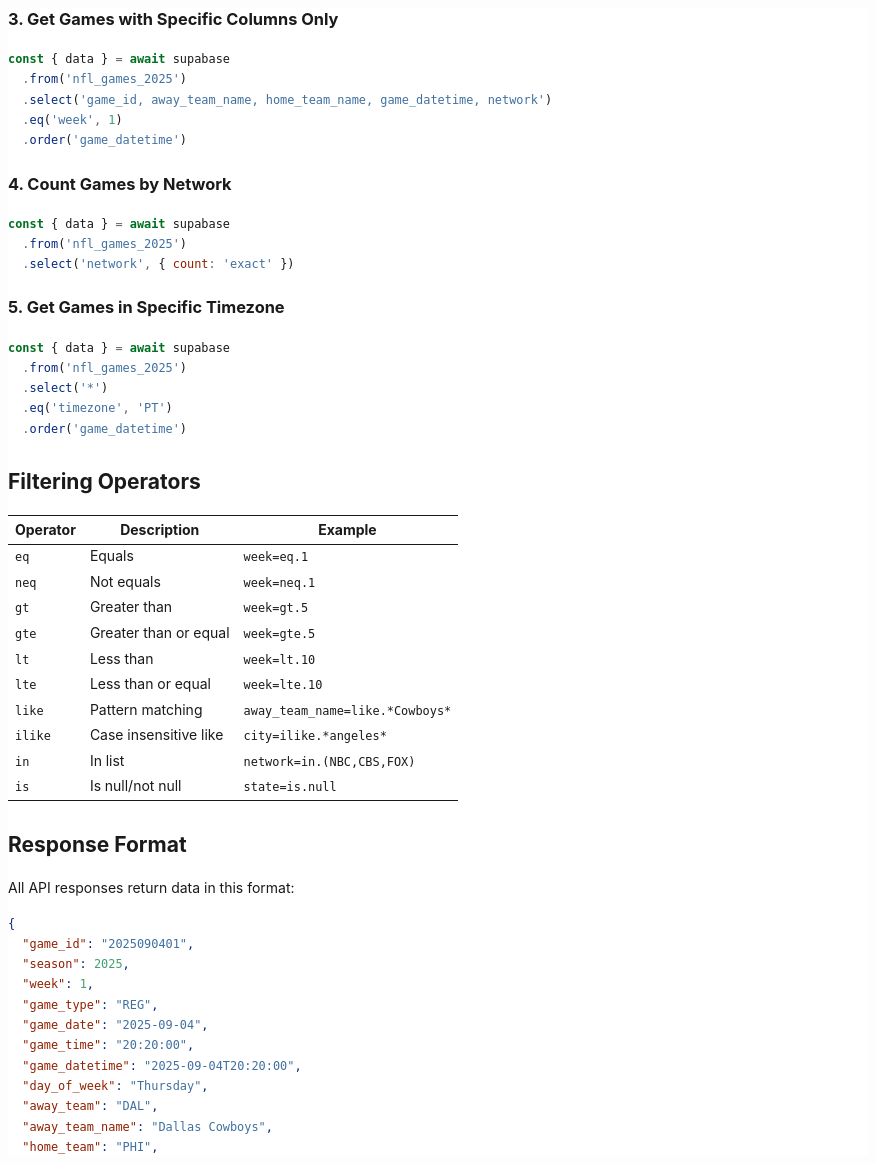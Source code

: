 ### 3. Get Games with Specific Columns Only
```javascript
const { data } = await supabase
  .from('nfl_games_2025')
  .select('game_id, away_team_name, home_team_name, game_datetime, network')
  .eq('week', 1)
  .order('game_datetime')
```

### 4. Count Games by Network
```javascript
const { data } = await supabase
  .from('nfl_games_2025')
  .select('network', { count: 'exact' })
```

### 5. Get Games in Specific Timezone
```javascript
const { data } = await supabase
  .from('nfl_games_2025')
  .select('*')
  .eq('timezone', 'PT')
  .order('game_datetime')
```

## Filtering Operators

| Operator | Description | Example |
|----------|-------------|---------|
| `eq` | Equals | `week=eq.1` |
| `neq` | Not equals | `week=neq.1` |
| `gt` | Greater than | `week=gt.5` |
| `gte` | Greater than or equal | `week=gte.5` |
| `lt` | Less than | `week=lt.10` |
| `lte` | Less than or equal | `week=lte.10` |
| `like` | Pattern matching | `away_team_name=like.*Cowboys*` |
| `ilike` | Case insensitive like | `city=ilike.*angeles*` |
| `in` | In list | `network=in.(NBC,CBS,FOX)` |
| `is` | Is null/not null | `state=is.null` |

## Response Format

All API responses return data in this format:
```json
{
  "game_id": "2025090401",
  "season": 2025,
  "week": 1,
  "game_type": "REG",
  "game_date": "2025-09-04",
  "game_time": "20:20:00",
  "game_datetime": "2025-09-04T20:20:00",
  "day_of_week": "Thursday",
  "away_team": "DAL",
  "away_team_name": "Dallas Cowboys",
  "home_team": "PHI",
```